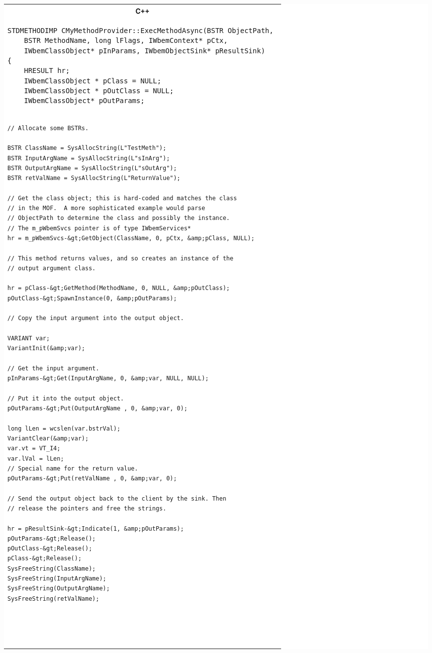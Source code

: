 <div class="code"><span codelanguage="ManagedCPlusPlus"><table>
<tr>
<th>C++</th>
</tr>
<tr>
<td>
<pre>STDMETHODIMP CMyMethodProvider::ExecMethodAsync(BSTR ObjectPath, 
    BSTR MethodName, long lFlags, IWbemContext* pCtx, 
    IWbemClassObject* pInParams, IWbemObjectSink* pResultSink)
{
    HRESULT hr;
    IWbemClassObject * pClass = NULL;
    IWbemClassObject * pOutClass = NULL;
    IWbemClassObject* pOutParams;

    // Allocate some BSTRs.

    BSTR ClassName = SysAllocString(L"TestMeth");    
    BSTR InputArgName = SysAllocString(L"sInArg");
    BSTR OutputArgName = SysAllocString(L"sOutArg");
    BSTR retValName = SysAllocString(L"ReturnValue");

    // Get the class object; this is hard-coded and matches the class
    // in the MOF.  A more sophisticated example would parse 
    // ObjectPath to determine the class and possibly the instance.
    // The m_pWbemSvcs pointer is of type IWbemServices*
    hr = m_pWbemSvcs-&gt;GetObject(ClassName, 0, pCtx, &amp;pClass, NULL);

    // This method returns values, and so creates an instance of the
    // output argument class.

    hr = pClass-&gt;GetMethod(MethodName, 0, NULL, &amp;pOutClass);
    pOutClass-&gt;SpawnInstance(0, &amp;pOutParams);

    // Copy the input argument into the output object.

    VARIANT var;
    VariantInit(&amp;var);

    // Get the input argument.
    pInParams-&gt;Get(InputArgName, 0, &amp;var, NULL, NULL);   

    // Put it into the output object.
    pOutParams-&gt;Put(OutputArgName , 0, &amp;var, 0);      

    long lLen = wcslen(var.bstrVal);
    VariantClear(&amp;var);
    var.vt = VT_I4;
    var.lVal = lLen;
    // Special name for the return value.
    pOutParams-&gt;Put(retValName , 0, &amp;var, 0); 

    // Send the output object back to the client by the sink. Then 
    // release the pointers and free the strings.

    hr = pResultSink-&gt;Indicate(1, &amp;pOutParams);
    pOutParams-&gt;Release();
    pOutClass-&gt;Release();
    pClass-&gt;Release();
    SysFreeString(ClassName);
    SysFreeString(InputArgName);
    SysFreeString(OutputArgName);
    SysFreeString(retValName);
 